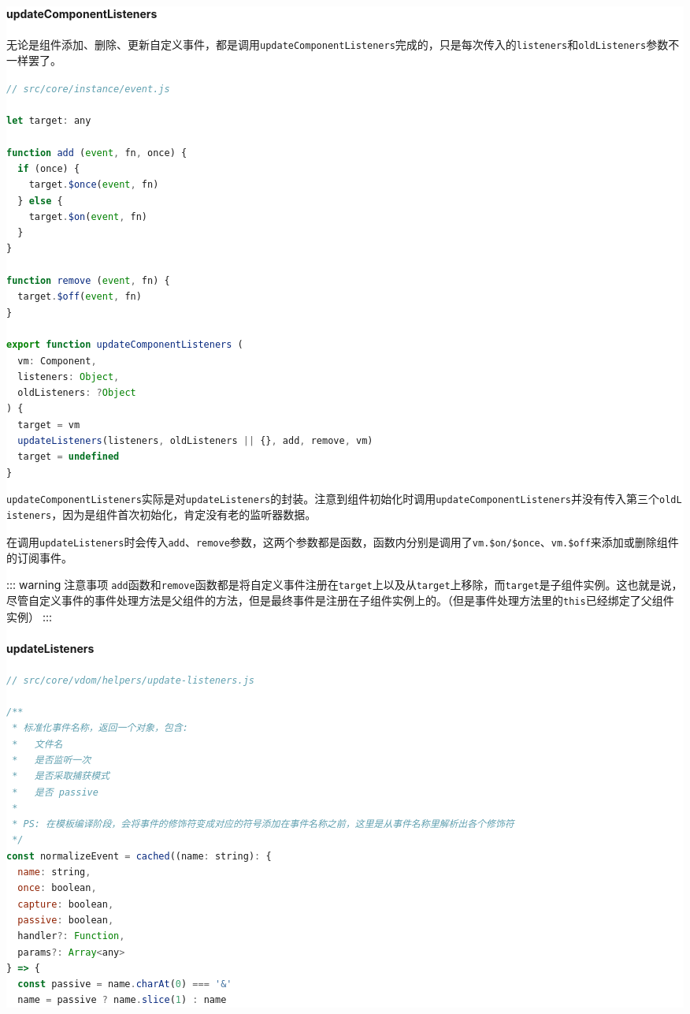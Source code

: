 #### updateComponentListeners

无论是组件添加、删除、更新自定义事件，都是调用`updateComponentListeners`完成的，只是每次传入的`listeners`和`oldListeners`参数不一样罢了。

```js
// src/core/instance/event.js

let target: any

function add (event, fn, once) {
  if (once) {
    target.$once(event, fn)
  } else {
    target.$on(event, fn)
  }
}

function remove (event, fn) {
  target.$off(event, fn)
}

export function updateComponentListeners (
  vm: Component,
  listeners: Object,
  oldListeners: ?Object
) {
  target = vm
  updateListeners(listeners, oldListeners || {}, add, remove, vm)
  target = undefined
}
```

`updateComponentListeners`实际是对`updateListeners`的封装。注意到组件初始化时调用`updateComponentListeners`并没有传入第三个`oldListeners`，因为是组件首次初始化，肯定没有老的监听器数据。

在调用`updateListeners`时会传入`add`、`remove`参数，这两个参数都是函数，函数内分别是调用了`vm.$on/$once`、`vm.$off`来添加或删除组件的订阅事件。

::: warning 注意事项
`add`函数和`remove`函数都是将自定义事件注册在`target`上以及从`target`上移除，而`target`是子组件实例。这也就是说，尽管自定义事件的事件处理方法是父组件的方法，但是最终事件是注册在子组件实例上的。（但是事件处理方法里的`this`已经绑定了父组件实例）
:::

#### updateListeners

```js
// src/core/vdom/helpers/update-listeners.js

/**
 * 标准化事件名称，返回一个对象，包含:
 *   文件名
 *   是否监听一次
 *   是否采取捕获模式
 *   是否 passive
 *
 * PS: 在模板编译阶段，会将事件的修饰符变成对应的符号添加在事件名称之前，这里是从事件名称里解析出各个修饰符
 */
const normalizeEvent = cached((name: string): {
  name: string,
  once: boolean,
  capture: boolean,
  passive: boolean,
  handler?: Function,
  params?: Array<any>
} => {
  const passive = name.charAt(0) === '&'
  name = passive ? name.slice(1) : name
```